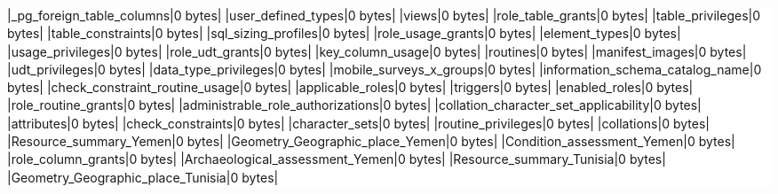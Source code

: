 |_pg_foreign_table_columns|0 bytes|
|user_defined_types|0 bytes|
|views|0 bytes|
|role_table_grants|0 bytes|
|table_privileges|0 bytes|
|table_constraints|0 bytes|
|sql_sizing_profiles|0 bytes|
|role_usage_grants|0 bytes|
|element_types|0 bytes|
|usage_privileges|0 bytes|
|role_udt_grants|0 bytes|
|key_column_usage|0 bytes|
|routines|0 bytes|
|manifest_images|0 bytes|
|udt_privileges|0 bytes|
|data_type_privileges|0 bytes|
|mobile_surveys_x_groups|0 bytes|
|information_schema_catalog_name|0 bytes|
|check_constraint_routine_usage|0 bytes|
|applicable_roles|0 bytes|
|triggers|0 bytes|
|enabled_roles|0 bytes|
|role_routine_grants|0 bytes|
|administrable_role_authorizations|0 bytes|
|collation_character_set_applicability|0 bytes|
|attributes|0 bytes|
|check_constraints|0 bytes|
|character_sets|0 bytes|
|routine_privileges|0 bytes|
|collations|0 bytes|
|Resource_summary_Yemen|0 bytes|
|Geometry_Geographic_place_Yemen|0 bytes|
|Condition_assessment_Yemen|0 bytes|
|role_column_grants|0 bytes|
|Archaeological_assessment_Yemen|0 bytes|
|Resource_summary_Tunisia|0 bytes|
|Geometry_Geographic_place_Tunisia|0 bytes|